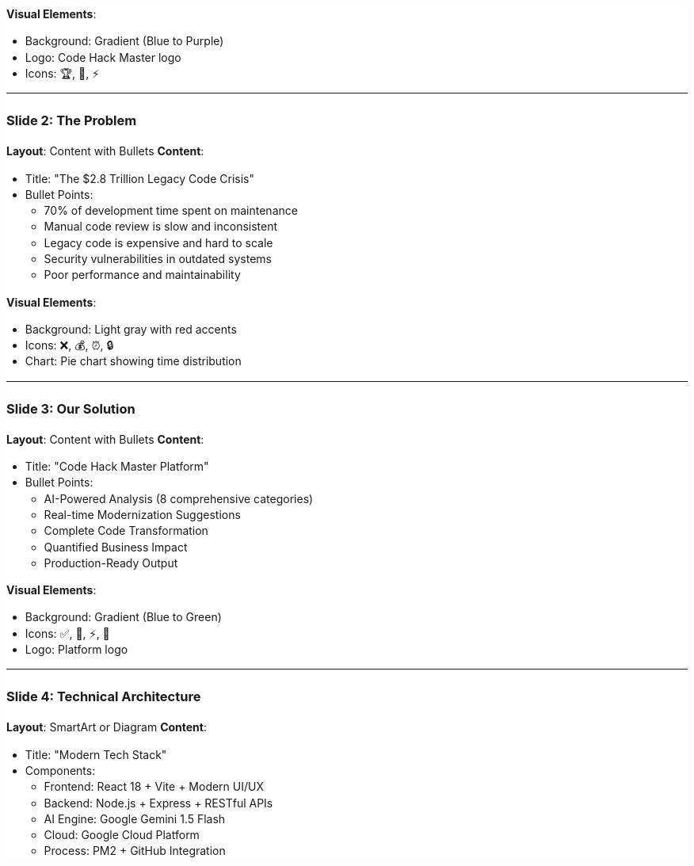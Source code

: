 **Visual Elements**:
- Background: Gradient (Blue to Purple)
- Logo: Code Hack Master logo
- Icons: 🏆, 🚀, ⚡

---

### **Slide 2: The Problem**
**Layout**: Content with Bullets
**Content**:
- Title: "The $2.8 Trillion Legacy Code Crisis"
- Bullet Points:
  - 70% of development time spent on maintenance
  - Manual code review is slow and inconsistent
  - Legacy code is expensive and hard to scale
  - Security vulnerabilities in outdated systems
  - Poor performance and maintainability

**Visual Elements**:
- Background: Light gray with red accents
- Icons: ❌, 💰, ⏰, 🔒
- Chart: Pie chart showing time distribution

---

### **Slide 3: Our Solution**
**Layout**: Content with Bullets
**Content**:
- Title: "Code Hack Master Platform"
- Bullet Points:
  - AI-Powered Analysis (8 comprehensive categories)
  - Real-time Modernization Suggestions
  - Complete Code Transformation
  - Quantified Business Impact
  - Production-Ready Output

**Visual Elements**:
- Background: Gradient (Blue to Green)
- Icons: ✅, 🤖, ⚡, 🎯
- Logo: Platform logo

---

### **Slide 4: Technical Architecture**
**Layout**: SmartArt or Diagram
**Content**:
- Title: "Modern Tech Stack"
- Components:
  - Frontend: React 18 + Vite + Modern UI/UX
  - Backend: Node.js + Express + RESTful APIs
  - AI Engine: Google Gemini 1.5 Flash
  - Cloud: Google Cloud Platform
  - Process: PM2 + GitHub Integration
